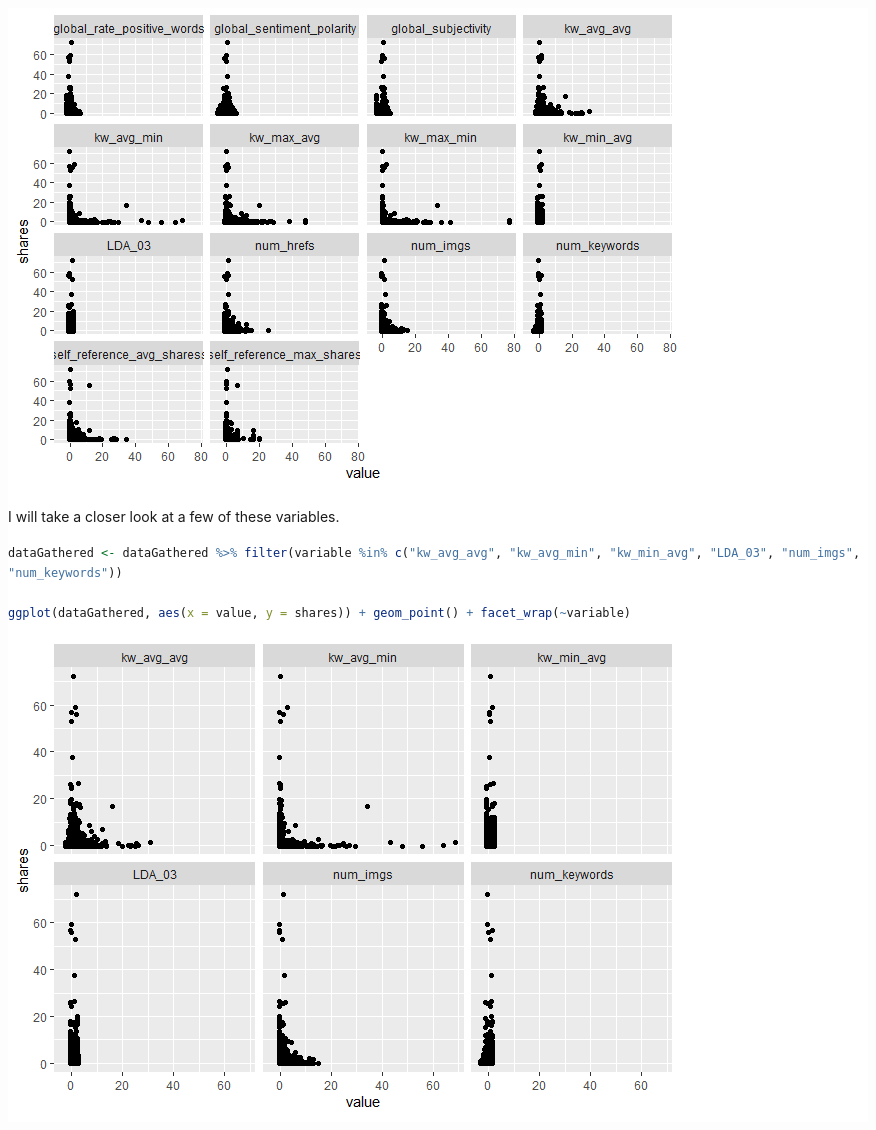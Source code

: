 ![](thursday_files/figure-gfm/scatter%20data-1.png)

I will take a closer look at a few of these variables.

``` r
dataGathered <- dataGathered %>% filter(variable %in% c("kw_avg_avg", "kw_avg_min", "kw_min_avg", "LDA_03", "num_imgs", "num_keywords"))

ggplot(dataGathered, aes(x = value, y = shares)) + geom_point() + facet_wrap(~variable)
```

![](thursday_files/figure-gfm/scatter%20data%202-1.png)
